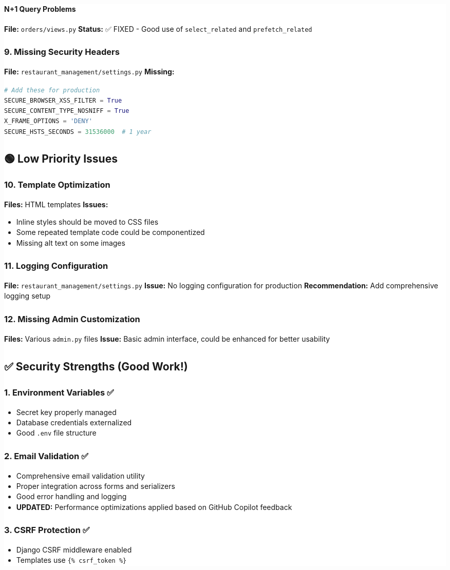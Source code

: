 #### N+1 Query Problems
**File:** `orders/views.py`
**Status:** ✅ FIXED - Good use of `select_related` and `prefetch_related`

### 9. Missing Security Headers
**File:** `restaurant_management/settings.py`
**Missing:**
```python
# Add these for production
SECURE_BROWSER_XSS_FILTER = True
SECURE_CONTENT_TYPE_NOSNIFF = True
X_FRAME_OPTIONS = 'DENY'
SECURE_HSTS_SECONDS = 31536000  # 1 year
```

## 🟢 Low Priority Issues

### 10. Template Optimization
**Files:** HTML templates
**Issues:**
- Inline styles should be moved to CSS files
- Some repeated template code could be componentized
- Missing alt text on some images

### 11. Logging Configuration
**File:** `restaurant_management/settings.py`
**Issue:** No logging configuration for production
**Recommendation:** Add comprehensive logging setup

### 12. Missing Admin Customization
**Files:** Various `admin.py` files
**Issue:** Basic admin interface, could be enhanced for better usability

## ✅ Security Strengths (Good Work!)

### 1. Environment Variables ✅
- Secret key properly managed
- Database credentials externalized
- Good `.env` file structure

### 2. Email Validation ✅
- Comprehensive email validation utility
- Proper integration across forms and serializers
- Good error handling and logging
- **UPDATED:** Performance optimizations applied based on GitHub Copilot feedback

### 3. CSRF Protection ✅
- Django CSRF middleware enabled
- Templates use `{% csrf_token %}`

